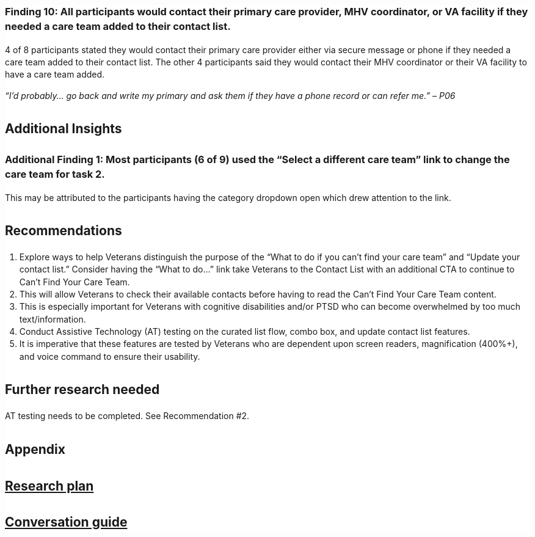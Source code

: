 ### **Finding 10: All participants would contact their primary care provider, MHV coordinator, or VA facility if they needed a care team added to their contact list.**

4 of 8 participants stated they would contact their primary care provider either via secure message or phone if they needed a care team added to their contact list. The other 4 participants said they would contact their MHV coordinator or their VA facility to have a care team added.

_“I’d probably… go back and write my primary and ask them if they have a phone record or can refer me.” – P06_

## Additional Insights

### **Additional Finding 1: Most participants (6 of 9) used the “Select a different care team” link to change the care team for task 2.**

This may be attributed to the participants having the category dropdown open which drew attention to the link.

## Recommendations

1. Explore ways to help Veterans distinguish the purpose of the “What to do if you can’t find your care team” and “Update your contact list.” Consider having the “What to do…” link take Veterans to the Contact List with an additional CTA to continue to Can’t Find Your Care Team.
2. This will allow Veterans to check their available contacts before having to read the Can’t Find Your Care Team content.
3. This is especially important for Veterans with cognitive disabilities and/or PTSD who can become overwhelmed by too much text/information.
4. Conduct Assistive Technology (AT) testing on the curated list flow, combo box, and update contact list features.
5. It is imperative that these features are tested by Veterans who are dependent upon screen readers, magnification (400%+), and voice command to ensure their usability.

## Further research needed

AT testing needs to be completed. See Recommendation #2.

## Appendix

## [Research plan](<https://github.com/department-of-veterans-affairs/va.gov-team/tree/master/products/health-care/digital-health-modernization/mhv-to-va.gov/secure-messaging/research/2025-06-curated-list-usability-testing>)

## [Conversation guide](<https://github.com/department-of-veterans-affairs/va.gov-team/blob/master/products/health-care/digital-health-modernization/mhv-to-va.gov/secure-messaging/research/2025-06-curated-list-usability-testing/conversation-guide.md>)
